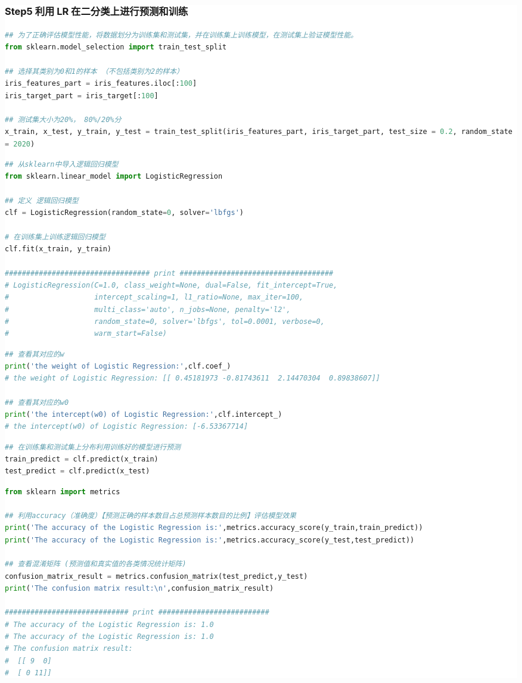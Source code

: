 ### Step5 利用 LR 在二分类上进行预测和训练
```python
## 为了正确评估模型性能，将数据划分为训练集和测试集，并在训练集上训练模型，在测试集上验证模型性能。
from sklearn.model_selection import train_test_split

## 选择其类别为0和1的样本 （不包括类别为2的样本）
iris_features_part = iris_features.iloc[:100]
iris_target_part = iris_target[:100]

## 测试集大小为20%， 80%/20%分
x_train, x_test, y_train, y_test = train_test_split(iris_features_part, iris_target_part, test_size = 0.2, random_state = 2020)
```

```python
## 从sklearn中导入逻辑回归模型
from sklearn.linear_model import LogisticRegression

## 定义 逻辑回归模型 
clf = LogisticRegression(random_state=0, solver='lbfgs')

# 在训练集上训练逻辑回归模型
clf.fit(x_train, y_train)

################################## print ####################################
# LogisticRegression(C=1.0, class_weight=None, dual=False, fit_intercept=True,
#                    intercept_scaling=1, l1_ratio=None, max_iter=100,
#                    multi_class='auto', n_jobs=None, penalty='l2',
#                    random_state=0, solver='lbfgs', tol=0.0001, verbose=0,
#                    warm_start=False)
```

```python
## 查看其对应的w
print('the weight of Logistic Regression:',clf.coef_)
# the weight of Logistic Regression: [[ 0.45181973 -0.81743611  2.14470304  0.89838607]]

## 查看其对应的w0
print('the intercept(w0) of Logistic Regression:',clf.intercept_)
# the intercept(w0) of Logistic Regression: [-6.53367714]
```

```python
## 在训练集和测试集上分布利用训练好的模型进行预测
train_predict = clf.predict(x_train)
test_predict = clf.predict(x_test)
```

```python
from sklearn import metrics

## 利用accuracy（准确度）【预测正确的样本数目占总预测样本数目的比例】评估模型效果
print('The accuracy of the Logistic Regression is:',metrics.accuracy_score(y_train,train_predict))
print('The accuracy of the Logistic Regression is:',metrics.accuracy_score(y_test,test_predict))

## 查看混淆矩阵 (预测值和真实值的各类情况统计矩阵)
confusion_matrix_result = metrics.confusion_matrix(test_predict,y_test)
print('The confusion matrix result:\n',confusion_matrix_result)

############################# print ##########################
# The accuracy of the Logistic Regression is: 1.0
# The accuracy of the Logistic Regression is: 1.0
# The confusion matrix result:
#  [[ 9  0]
#  [ 0 11]]
```
